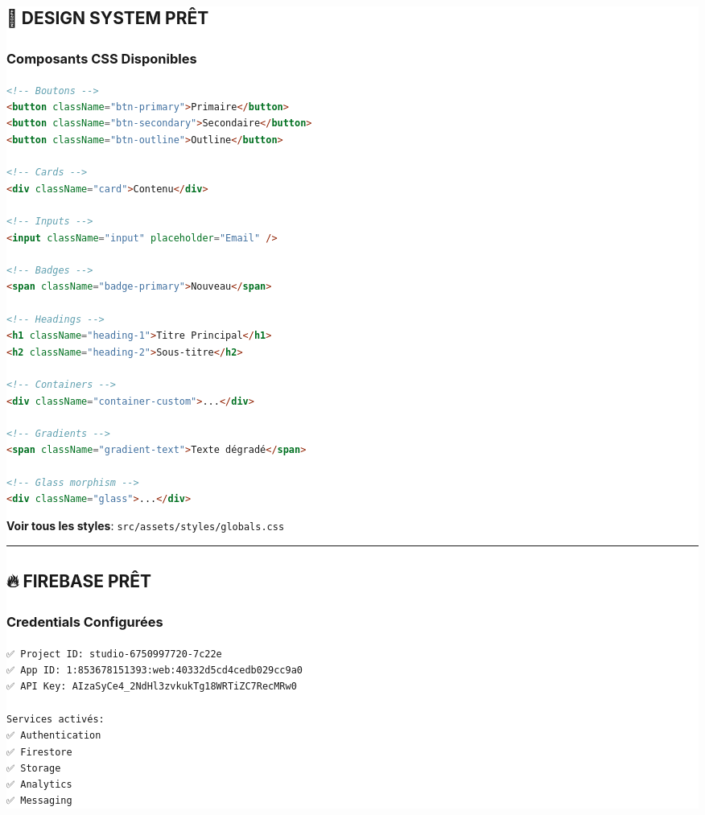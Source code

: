 
## 🎨 DESIGN SYSTEM PRÊT

### Composants CSS Disponibles

```html
<!-- Boutons -->
<button className="btn-primary">Primaire</button>
<button className="btn-secondary">Secondaire</button>
<button className="btn-outline">Outline</button>

<!-- Cards -->
<div className="card">Contenu</div>

<!-- Inputs -->
<input className="input" placeholder="Email" />

<!-- Badges -->
<span className="badge-primary">Nouveau</span>

<!-- Headings -->
<h1 className="heading-1">Titre Principal</h1>
<h2 className="heading-2">Sous-titre</h2>

<!-- Containers -->
<div className="container-custom">...</div>

<!-- Gradients -->
<span className="gradient-text">Texte dégradé</span>

<!-- Glass morphism -->
<div className="glass">...</div>
```

**Voir tous les styles**: `src/assets/styles/globals.css`

---

## 🔥 FIREBASE PRÊT

### Credentials Configurées

```
✅ Project ID: studio-6750997720-7c22e
✅ App ID: 1:853678151393:web:40332d5cd4cedb029cc9a0
✅ API Key: AIzaSyCe4_2NdHl3zvkukTg18WRTiZC7RecMRw0

Services activés:
✅ Authentication
✅ Firestore
✅ Storage
✅ Analytics
✅ Messaging
```
